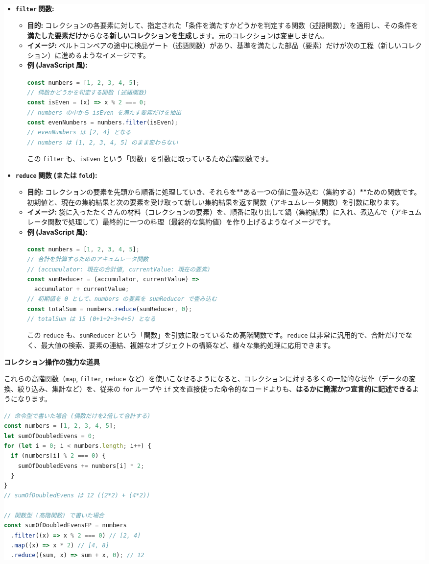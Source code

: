 - **`filter` 関数:**

  - **目的:** コレクションの各要素に対して、指定された「条件を満たすかどうかを判定する関数（述語関数）」を適用し、その条件を**満たした要素だけ**からなる**新しいコレクションを生成**します。元のコレクションは変更しません。
  - **イメージ:** ベルトコンベアの途中に検品ゲート（述語関数）があり、基準を満たした部品（要素）だけが次の工程（新しいコレクション）に進めるようなイメージです。
  - **例 (JavaScript 風):**
    ```javascript
    const numbers = [1, 2, 3, 4, 5];
    // 偶数かどうかを判定する関数 (述語関数)
    const isEven = (x) => x % 2 === 0;
    // numbers の中から isEven を満たす要素だけを抽出
    const evenNumbers = numbers.filter(isEven);
    // evenNumbers は [2, 4] となる
    // numbers は [1, 2, 3, 4, 5] のまま変わらない
    ```
    この `filter` も、`isEven` という「関数」を引数に取っているため高階関数です。

- **`reduce` 関数 (または `fold`):**
  - **目的:** コレクションの要素を先頭から順番に処理していき、それらを**ある一つの値に畳み込む（集約する）**ための関数です。初期値と、現在の集約結果と次の要素を受け取って新しい集約結果を返す関数（アキュムレータ関数）を引数に取ります。
  - **イメージ:** 袋に入ったたくさんの材料（コレクションの要素）を、順番に取り出して鍋（集約結果）に入れ、煮込んで（アキュムレータ関数で処理して）最終的に一つの料理（最終的な集約値）を作り上げるようなイメージです。
  - **例 (JavaScript 風):**
    ```javascript
    const numbers = [1, 2, 3, 4, 5];
    // 合計を計算するためのアキュムレータ関数
    // (accumulator: 現在の合計値, currentValue: 現在の要素)
    const sumReducer = (accumulator, currentValue) =>
      accumulator + currentValue;
    // 初期値を 0 として、numbers の要素を sumReducer で畳み込む
    const totalSum = numbers.reduce(sumReducer, 0);
    // totalSum は 15 (0+1+2+3+4+5) となる
    ```
    この `reduce` も、`sumReducer` という「関数」を引数に取っているため高階関数です。`reduce` は非常に汎用的で、合計だけでなく、最大値の検索、要素の連結、複雑なオブジェクトの構築など、様々な集約処理に応用できます。

**コレクション操作の強力な道具**

これらの高階関数（`map`, `filter`, `reduce` など）を使いこなせるようになると、コレクションに対する多くの一般的な操作（データの変換、絞り込み、集計など）を、従来の `for` ループや `if` 文を直接使った命令的なコードよりも、**はるかに簡潔かつ宣言的に記述できる**ようになります。

```javascript
// 命令型で書いた場合 (偶数だけを2倍して合計する)
const numbers = [1, 2, 3, 4, 5];
let sumOfDoubledEvens = 0;
for (let i = 0; i < numbers.length; i++) {
  if (numbers[i] % 2 === 0) {
    sumOfDoubledEvens += numbers[i] * 2;
  }
}
// sumOfDoubledEvens は 12 ((2*2) + (4*2))

// 関数型 (高階関数) で書いた場合
const sumOfDoubledEvensFP = numbers
  .filter((x) => x % 2 === 0) // [2, 4]
  .map((x) => x * 2) // [4, 8]
  .reduce((sum, x) => sum + x, 0); // 12
```
